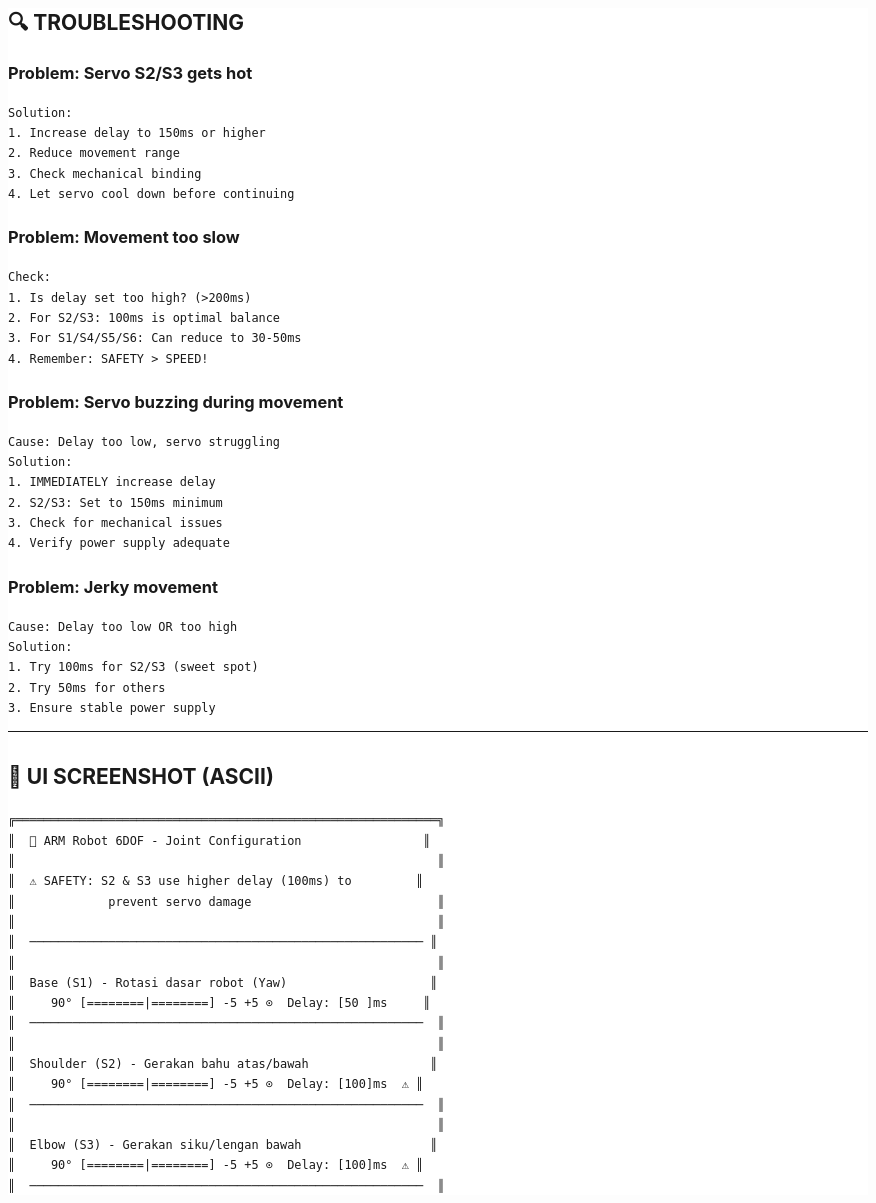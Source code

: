 ## 🔍 TROUBLESHOOTING

### Problem: Servo S2/S3 gets hot
```
Solution:
1. Increase delay to 150ms or higher
2. Reduce movement range
3. Check mechanical binding
4. Let servo cool down before continuing
```

### Problem: Movement too slow
```
Check:
1. Is delay set too high? (>200ms)
2. For S2/S3: 100ms is optimal balance
3. For S1/S4/S5/S6: Can reduce to 30-50ms
4. Remember: SAFETY > SPEED!
```

### Problem: Servo buzzing during movement
```
Cause: Delay too low, servo struggling
Solution:
1. IMMEDIATELY increase delay
2. S2/S3: Set to 150ms minimum
3. Check for mechanical issues
4. Verify power supply adequate
```

### Problem: Jerky movement
```
Cause: Delay too low OR too high
Solution:
1. Try 100ms for S2/S3 (sweet spot)
2. Try 50ms for others
3. Ensure stable power supply
```

---

## 📱 UI SCREENSHOT (ASCII)

```
╔═══════════════════════════════════════════════════════════╗
║  🤖 ARM Robot 6DOF - Joint Configuration                 ║
║                                                           ║
║  ⚠️ SAFETY: S2 & S3 use higher delay (100ms) to         ║
║             prevent servo damage                          ║
║                                                           ║
║  ─────────────────────────────────────────────────────── ║
║                                                           ║
║  Base (S1) - Rotasi dasar robot (Yaw)                    ║
║     90° [========|========] -5 +5 ⊙  Delay: [50 ]ms     ║
║  ───────────────────────────────────────────────────────  ║
║                                                           ║
║  Shoulder (S2) - Gerakan bahu atas/bawah                 ║
║     90° [========|========] -5 +5 ⊙  Delay: [100]ms  ⚠️ ║
║  ───────────────────────────────────────────────────────  ║
║                                                           ║
║  Elbow (S3) - Gerakan siku/lengan bawah                  ║
║     90° [========|========] -5 +5 ⊙  Delay: [100]ms  ⚠️ ║
║  ───────────────────────────────────────────────────────  ║
```